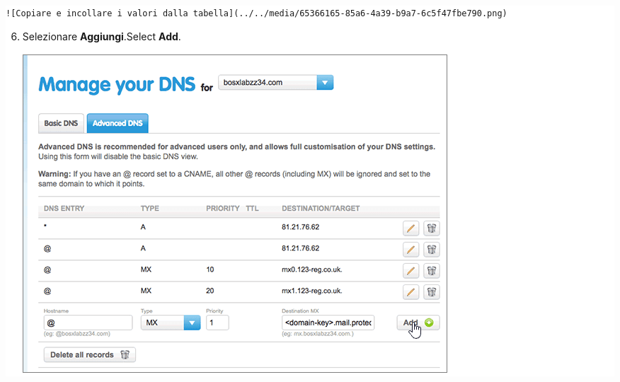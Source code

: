     ![Copiare e incollare i valori dalla tabella](../../media/65366165-85a6-4a39-b9a7-6c5f47fbe790.png)
  
6. <span data-ttu-id="2db10-164">Selezionare **Aggiungi**.</span><span class="sxs-lookup"><span data-stu-id="2db10-164">Select **Add**.</span></span>
    
    ![Selezionare Aggiungi](../../media/a8ae6c0c-4365-4137-af8a-6e003996e3d0.png)
  